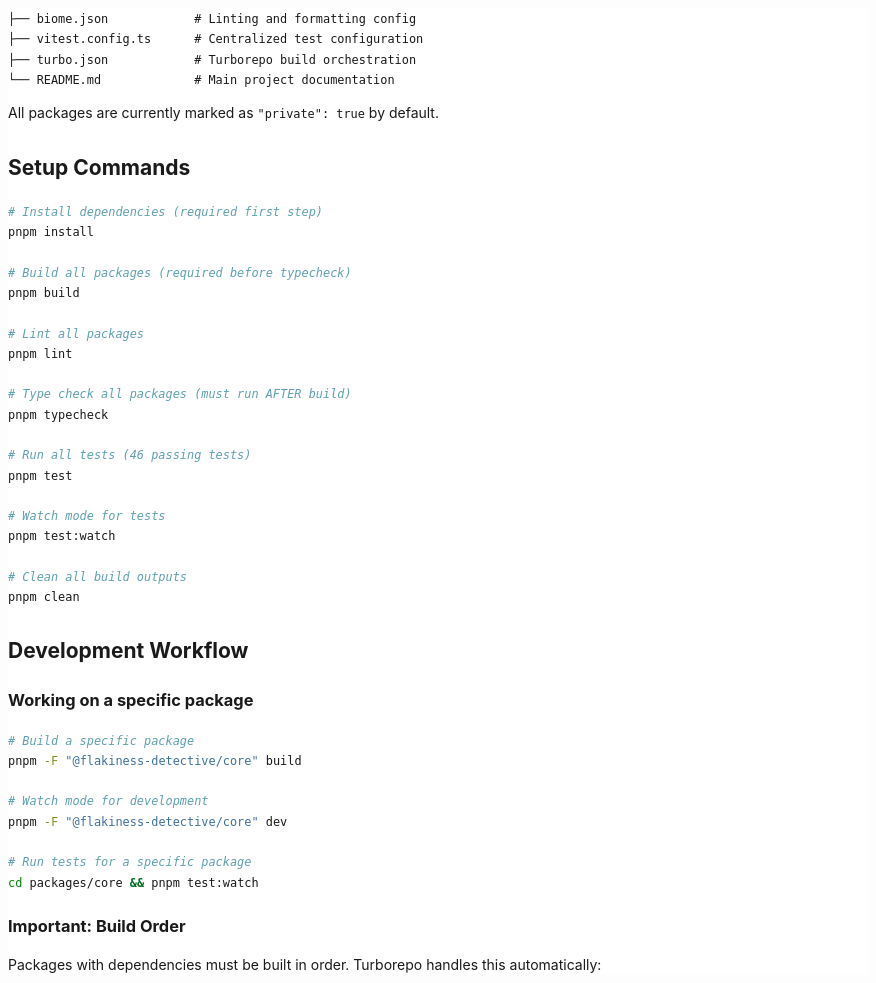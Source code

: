 ```
├── biome.json            # Linting and formatting config
├── vitest.config.ts      # Centralized test configuration
├── turbo.json            # Turborepo build orchestration
└── README.md             # Main project documentation
```

All packages are currently marked as `"private": true` by default.

## Setup Commands

```bash
# Install dependencies (required first step)
pnpm install

# Build all packages (required before typecheck)
pnpm build

# Lint all packages
pnpm lint

# Type check all packages (must run AFTER build)
pnpm typecheck

# Run all tests (46 passing tests)
pnpm test

# Watch mode for tests
pnpm test:watch

# Clean all build outputs
pnpm clean
```

## Development Workflow

### Working on a specific package

```bash
# Build a specific package
pnpm -F "@flakiness-detective/core" build

# Watch mode for development
pnpm -F "@flakiness-detective/core" dev

# Run tests for a specific package
cd packages/core && pnpm test:watch
```

### Important: Build Order

Packages with dependencies must be built in order. Turborepo handles this automatically:
